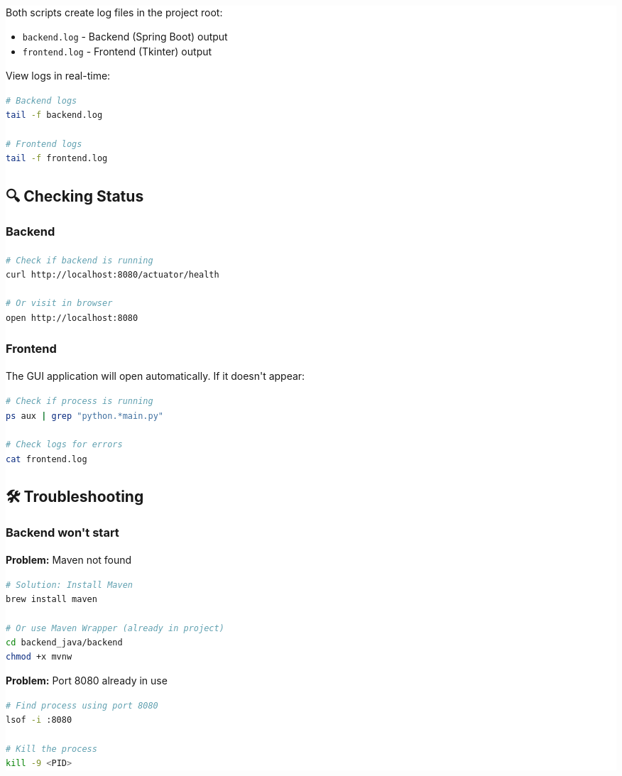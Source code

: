 Both scripts create log files in the project root:

- `backend.log` - Backend (Spring Boot) output
- `frontend.log` - Frontend (Tkinter) output

View logs in real-time:

```bash
# Backend logs
tail -f backend.log

# Frontend logs
tail -f frontend.log
```

## 🔍 Checking Status

### Backend
```bash
# Check if backend is running
curl http://localhost:8080/actuator/health

# Or visit in browser
open http://localhost:8080
```

### Frontend
The GUI application will open automatically. If it doesn't appear:

```bash
# Check if process is running
ps aux | grep "python.*main.py"

# Check logs for errors
cat frontend.log
```

## 🛠️ Troubleshooting

### Backend won't start

**Problem:** Maven not found
```bash
# Solution: Install Maven
brew install maven

# Or use Maven Wrapper (already in project)
cd backend_java/backend
chmod +x mvnw
```

**Problem:** Port 8080 already in use
```bash
# Find process using port 8080
lsof -i :8080

# Kill the process
kill -9 <PID>
```
